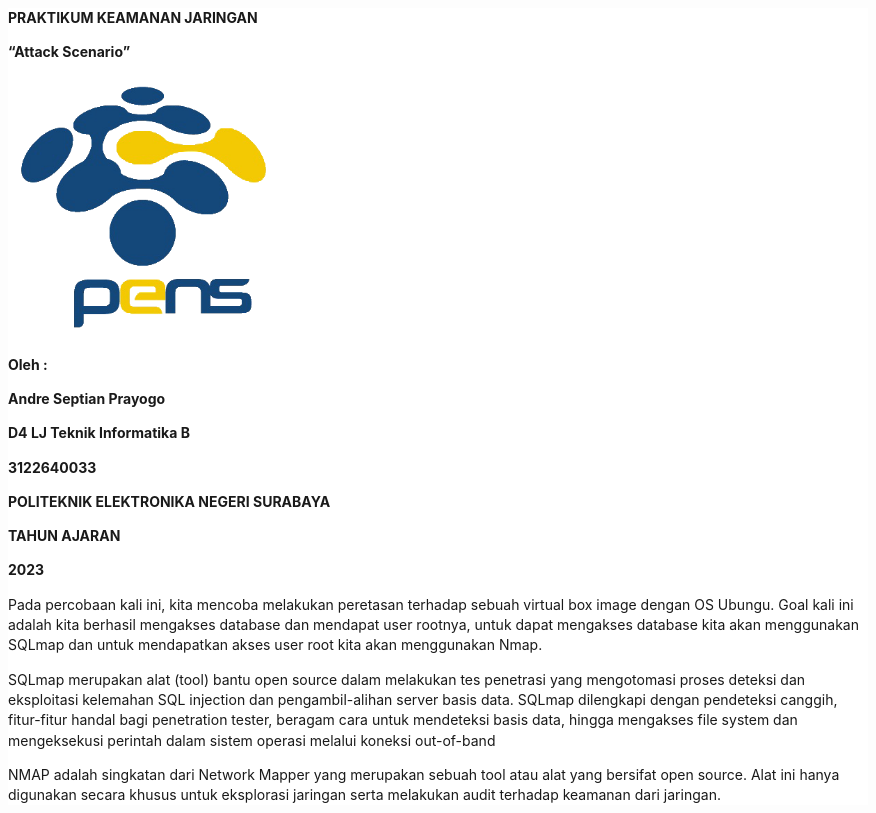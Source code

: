 **PRAKTIKUM KEAMANAN JARINGAN**

**“Attack Scenario”**

<img src="./media/image1.png" style="width:2.83472in;height:2.69583in"
alt="Hasil gambar untuk logo pens png HD" />

**Oleh :**

**Andre Septian Prayogo**

**D4 LJ Teknik Informatika B**

**3122640033**

**POLITEKNIK ELEKTRONIKA NEGERI SURABAYA**

**TAHUN AJARAN**

**2023**

Pada percobaan kali ini, kita mencoba melakukan peretasan terhadap
sebuah virtual box image dengan OS Ubungu. Goal kali ini adalah kita
berhasil mengakses database dan mendapat user rootnya, untuk dapat
mengakses database kita akan menggunakan SQLmap dan untuk mendapatkan
akses user root kita akan menggunakan Nmap.

SQLmap merupakan alat (tool) bantu open source dalam melakukan tes
penetrasi yang mengotomasi proses deteksi dan eksploitasi kelemahan SQL
injection dan pengambil-alihan server basis data. SQLmap dilengkapi
dengan pendeteksi canggih, fitur-fitur handal bagi penetration tester,
beragam cara untuk mendeteksi basis data, hingga mengakses file system
dan mengeksekusi perintah dalam sistem operasi melalui koneksi
out-of-band

NMAP adalah singkatan dari Network Mapper yang merupakan sebuah tool
atau alat yang bersifat open source. Alat ini hanya digunakan secara
khusus untuk eksplorasi jaringan serta melakukan audit terhadap keamanan
dari jaringan.
